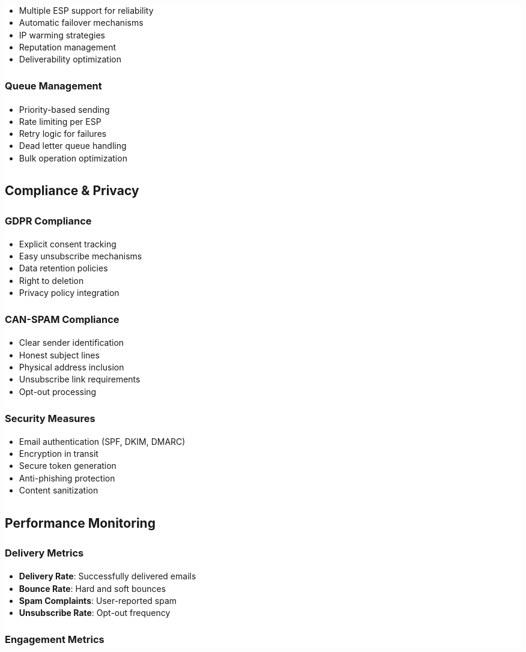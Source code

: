 - Multiple ESP support for reliability
- Automatic failover mechanisms
- IP warming strategies
- Reputation management
- Deliverability optimization

### Queue Management

- Priority-based sending
- Rate limiting per ESP
- Retry logic for failures
- Dead letter queue handling
- Bulk operation optimization

## Compliance & Privacy

### GDPR Compliance

- Explicit consent tracking
- Easy unsubscribe mechanisms
- Data retention policies
- Right to deletion
- Privacy policy integration

### CAN-SPAM Compliance

- Clear sender identification
- Honest subject lines
- Physical address inclusion
- Unsubscribe link requirements
- Opt-out processing

### Security Measures

- Email authentication (SPF, DKIM, DMARC)
- Encryption in transit
- Secure token generation
- Anti-phishing protection
- Content sanitization

## Performance Monitoring

### Delivery Metrics

- **Delivery Rate**: Successfully delivered emails
- **Bounce Rate**: Hard and soft bounces
- **Spam Complaints**: User-reported spam
- **Unsubscribe Rate**: Opt-out frequency

### Engagement Metrics
